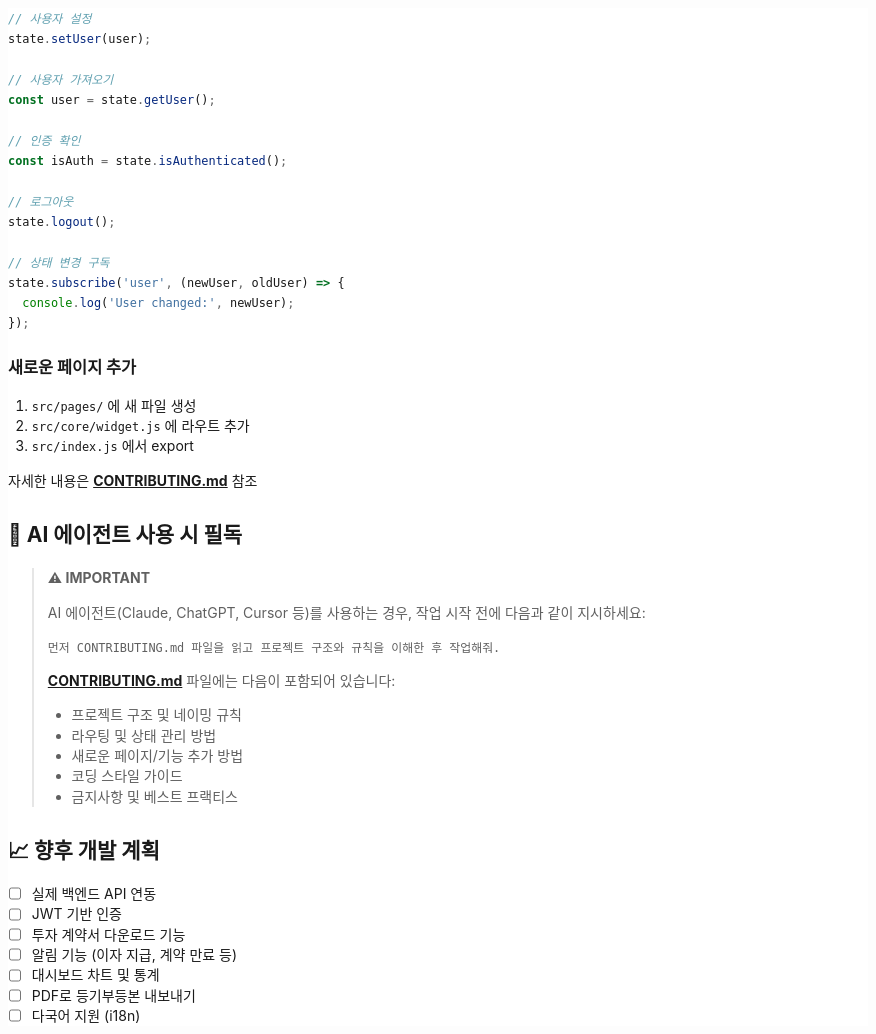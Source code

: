 ```javascript
// 사용자 설정
state.setUser(user);

// 사용자 가져오기
const user = state.getUser();

// 인증 확인
const isAuth = state.isAuthenticated();

// 로그아웃
state.logout();

// 상태 변경 구독
state.subscribe('user', (newUser, oldUser) => {
  console.log('User changed:', newUser);
});
```

### 새로운 페이지 추가

1. `src/pages/` 에 새 파일 생성
2. `src/core/widget.js` 에 라우트 추가
3. `src/index.js` 에서 export

자세한 내용은 **[CONTRIBUTING.md](./CONTRIBUTING.md)** 참조

## 🤖 AI 에이전트 사용 시 필독

> **⚠️ IMPORTANT**
>
> AI 에이전트(Claude, ChatGPT, Cursor 등)를 사용하는 경우, 작업 시작 전에 다음과 같이 지시하세요:
>
> ```
> 먼저 CONTRIBUTING.md 파일을 읽고 프로젝트 구조와 규칙을 이해한 후 작업해줘.
> ```
>
> **[CONTRIBUTING.md](./CONTRIBUTING.md)** 파일에는 다음이 포함되어 있습니다:
> - 프로젝트 구조 및 네이밍 규칙
> - 라우팅 및 상태 관리 방법
> - 새로운 페이지/기능 추가 방법
> - 코딩 스타일 가이드
> - 금지사항 및 베스트 프랙티스

## 📈 향후 개발 계획

- [ ] 실제 백엔드 API 연동
- [ ] JWT 기반 인증
- [ ] 투자 계약서 다운로드 기능
- [ ] 알림 기능 (이자 지급, 계약 만료 등)
- [ ] 대시보드 차트 및 통계
- [ ] PDF로 등기부등본 내보내기
- [ ] 다국어 지원 (i18n)
